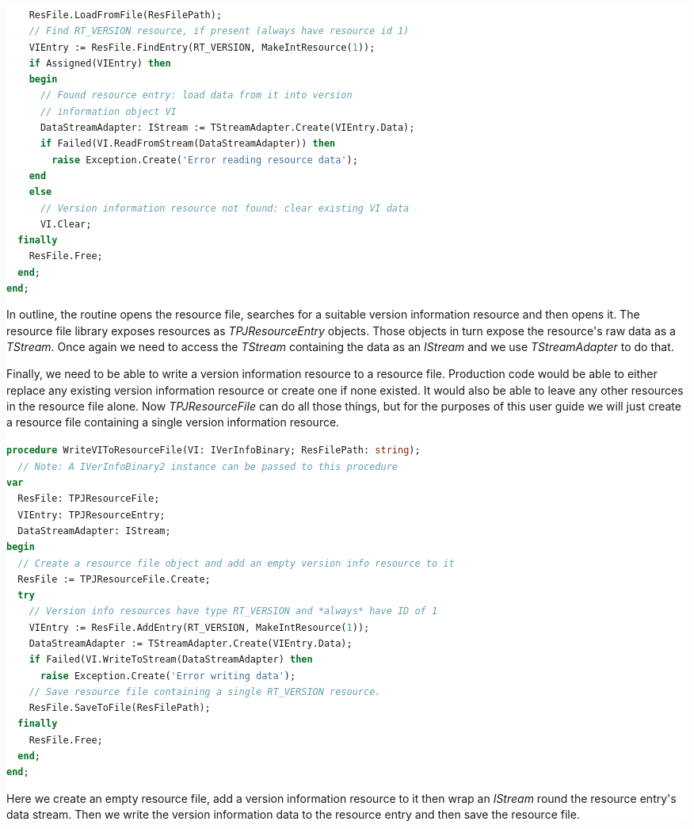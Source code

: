 ~~~pascal
    ResFile.LoadFromFile(ResFilePath);
    // Find RT_VERSION resource, if present (always have resource id 1)
    VIEntry := ResFile.FindEntry(RT_VERSION, MakeIntResource(1));
    if Assigned(VIEntry) then
    begin
      // Found resource entry: load data from it into version
      // information object VI
      DataStreamAdapter: IStream := TStreamAdapter.Create(VIEntry.Data);
      if Failed(VI.ReadFromStream(DataStreamAdapter)) then
        raise Exception.Create('Error reading resource data');
    end
    else
      // Version information resource not found: clear existing VI data
      VI.Clear;
  finally
    ResFile.Free;
  end;
end;
~~~

In outline, the routine opens the resource file, searches for a suitable version information resource and then opens it. The resource file library exposes resources as _TPJResourceEntry_ objects. Those objects in turn expose the resource's raw data as a _TStream_. Once again we need to access the _TStream_ containing the data as an _IStream_ and we use _TStreamAdapter_ to do that.

Finally, we need to be able to write a version information resource to a resource file. Production code would be able to either replace any existing version information resource or create one if none existed. It would also be able to leave any other resources in the resource file alone. Now _TPJResourceFile_ can do all those things, but for the purposes of this user guide we will just create a resource file containing a single version information resource.

~~~pascal
procedure WriteVIToResourceFile(VI: IVerInfoBinary; ResFilePath: string);
  // Note: A IVerInfoBinary2 instance can be passed to this procedure
var
  ResFile: TPJResourceFile;
  VIEntry: TPJResourceEntry;
  DataStreamAdapter: IStream;
begin
  // Create a resource file object and add an empty version info resource to it
  ResFile := TPJResourceFile.Create;
  try
    // Version info resources have type RT_VERSION and *always* have ID of 1
    VIEntry := ResFile.AddEntry(RT_VERSION, MakeIntResource(1));
    DataStreamAdapter := TStreamAdapter.Create(VIEntry.Data);
    if Failed(VI.WriteToStream(DataStreamAdapter) then
      raise Exception.Create('Error writing data');
    // Save resource file containing a single RT_VERSION resource.
    ResFile.SaveToFile(ResFilePath);
  finally
    ResFile.Free;
  end;
end;
~~~

Here we create an empty resource file, add a version information resource to it then wrap an _IStream_ round the resource entry's data stream. Then we write the version information data to the resource entry and then save the resource file.

